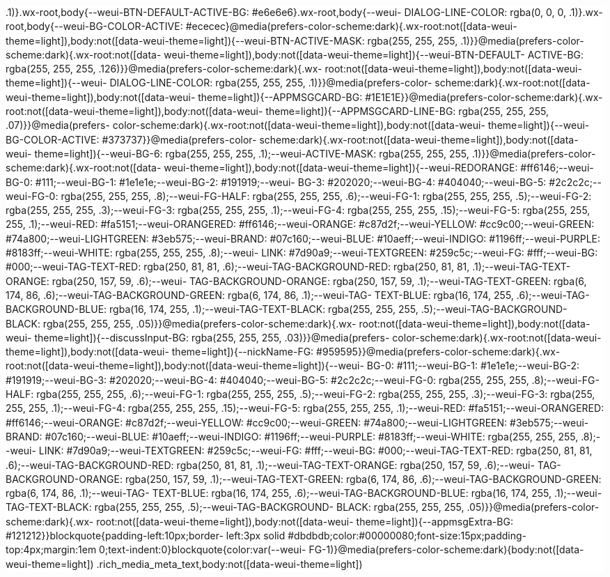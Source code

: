 .1)}.wx-root,body{--weui-BTN-DEFAULT-ACTIVE-BG: #e6e6e6}.wx-root,body{--weui-
DIALOG-LINE-COLOR: rgba(0, 0, 0, .1)}.wx-root,body{--weui-BG-COLOR-ACTIVE:
#ececec}@media(prefers-color-scheme:dark){.wx-root:not([data-weui-
theme=light]),body:not([data-weui-theme=light]){--weui-BTN-ACTIVE-MASK:
rgba(255, 255, 255, .1)}}@media(prefers-color-scheme:dark){.wx-root:not([data-
weui-theme=light]),body:not([data-weui-theme=light]){--weui-BTN-DEFAULT-
ACTIVE-BG: rgba(255, 255, 255, .126)}}@media(prefers-color-scheme:dark){.wx-
root:not([data-weui-theme=light]),body:not([data-weui-theme=light]){--weui-
DIALOG-LINE-COLOR: rgba(255, 255, 255, .1)}}@media(prefers-color-
scheme:dark){.wx-root:not([data-weui-theme=light]),body:not([data-weui-
theme=light]){--APPMSGCARD-BG: #1E1E1E}}@media(prefers-color-scheme:dark){.wx-
root:not([data-weui-theme=light]),body:not([data-weui-
theme=light]){--APPMSGCARD-LINE-BG: rgba(255, 255, 255, .07)}}@media(prefers-
color-scheme:dark){.wx-root:not([data-weui-theme=light]),body:not([data-weui-
theme=light]){--weui-BG-COLOR-ACTIVE: #373737}}@media(prefers-color-
scheme:dark){.wx-root:not([data-weui-theme=light]),body:not([data-weui-
theme=light]){--weui-BG-6: rgba(255, 255, 255, .1);--weui-ACTIVE-MASK:
rgba(255, 255, 255, .1)}}@media(prefers-color-scheme:dark){.wx-root:not([data-
weui-theme=light]),body:not([data-weui-theme=light]){--weui-REDORANGE:
#ff6146;--weui-BG-0: #111;--weui-BG-1: #1e1e1e;--weui-BG-2: #191919;--weui-
BG-3: #202020;--weui-BG-4: #404040;--weui-BG-5: #2c2c2c;--weui-FG-0: rgba(255,
255, 255, .8);--weui-FG-HALF: rgba(255, 255, 255, .6);--weui-FG-1: rgba(255,
255, 255, .5);--weui-FG-2: rgba(255, 255, 255, .3);--weui-FG-3: rgba(255, 255,
255, .1);--weui-FG-4: rgba(255, 255, 255, .15);--weui-FG-5: rgba(255, 255,
255, .1);--weui-RED: #fa5151;--weui-ORANGERED: #ff6146;--weui-ORANGE:
#c87d2f;--weui-YELLOW: #cc9c00;--weui-GREEN: #74a800;--weui-LIGHTGREEN:
#3eb575;--weui-BRAND: #07c160;--weui-BLUE: #10aeff;--weui-INDIGO:
#1196ff;--weui-PURPLE: #8183ff;--weui-WHITE: rgba(255, 255, 255, .8);--weui-
LINK: #7d90a9;--weui-TEXTGREEN: #259c5c;--weui-FG: #fff;--weui-BG:
#000;--weui-TAG-TEXT-RED: rgba(250, 81, 81, .6);--weui-TAG-BACKGROUND-RED:
rgba(250, 81, 81, .1);--weui-TAG-TEXT-ORANGE: rgba(250, 157, 59, .6);--weui-
TAG-BACKGROUND-ORANGE: rgba(250, 157, 59, .1);--weui-TAG-TEXT-GREEN: rgba(6,
174, 86, .6);--weui-TAG-BACKGROUND-GREEN: rgba(6, 174, 86, .1);--weui-TAG-
TEXT-BLUE: rgba(16, 174, 255, .6);--weui-TAG-BACKGROUND-BLUE: rgba(16, 174,
255, .1);--weui-TAG-TEXT-BLACK: rgba(255, 255, 255, .5);--weui-TAG-BACKGROUND-
BLACK: rgba(255, 255, 255, .05)}}@media(prefers-color-scheme:dark){.wx-
root:not([data-weui-theme=light]),body:not([data-weui-
theme=light]){--discussInput-BG: rgba(255, 255, 255, .03)}}@media(prefers-
color-scheme:dark){.wx-root:not([data-weui-theme=light]),body:not([data-weui-
theme=light]){--nickName-FG: #959595}}@media(prefers-color-scheme:dark){.wx-
root:not([data-weui-theme=light]),body:not([data-weui-theme=light]){--weui-
BG-0: #111;--weui-BG-1: #1e1e1e;--weui-BG-2: #191919;--weui-BG-3:
#202020;--weui-BG-4: #404040;--weui-BG-5: #2c2c2c;--weui-FG-0: rgba(255, 255,
255, .8);--weui-FG-HALF: rgba(255, 255, 255, .6);--weui-FG-1: rgba(255, 255,
255, .5);--weui-FG-2: rgba(255, 255, 255, .3);--weui-FG-3: rgba(255, 255, 255,
.1);--weui-FG-4: rgba(255, 255, 255, .15);--weui-FG-5: rgba(255, 255, 255,
.1);--weui-RED: #fa5151;--weui-ORANGERED: #ff6146;--weui-ORANGE:
#c87d2f;--weui-YELLOW: #cc9c00;--weui-GREEN: #74a800;--weui-LIGHTGREEN:
#3eb575;--weui-BRAND: #07c160;--weui-BLUE: #10aeff;--weui-INDIGO:
#1196ff;--weui-PURPLE: #8183ff;--weui-WHITE: rgba(255, 255, 255, .8);--weui-
LINK: #7d90a9;--weui-TEXTGREEN: #259c5c;--weui-FG: #fff;--weui-BG:
#000;--weui-TAG-TEXT-RED: rgba(250, 81, 81, .6);--weui-TAG-BACKGROUND-RED:
rgba(250, 81, 81, .1);--weui-TAG-TEXT-ORANGE: rgba(250, 157, 59, .6);--weui-
TAG-BACKGROUND-ORANGE: rgba(250, 157, 59, .1);--weui-TAG-TEXT-GREEN: rgba(6,
174, 86, .6);--weui-TAG-BACKGROUND-GREEN: rgba(6, 174, 86, .1);--weui-TAG-
TEXT-BLUE: rgba(16, 174, 255, .6);--weui-TAG-BACKGROUND-BLUE: rgba(16, 174,
255, .1);--weui-TAG-TEXT-BLACK: rgba(255, 255, 255, .5);--weui-TAG-BACKGROUND-
BLACK: rgba(255, 255, 255, .05)}}@media(prefers-color-scheme:dark){.wx-
root:not([data-weui-theme=light]),body:not([data-weui-
theme=light]){--appmsgExtra-BG: #121212}}blockquote{padding-left:10px;border-
left:3px solid #dbdbdb;color:#00000080;font-size:15px;padding-
top:4px;margin:1em 0;text-indent:0}blockquote{color:var(--weui-
FG-1)}@media(prefers-color-scheme:dark){body:not([data-weui-theme=light])
.rich_media_meta_text,body:not([data-weui-theme=light])